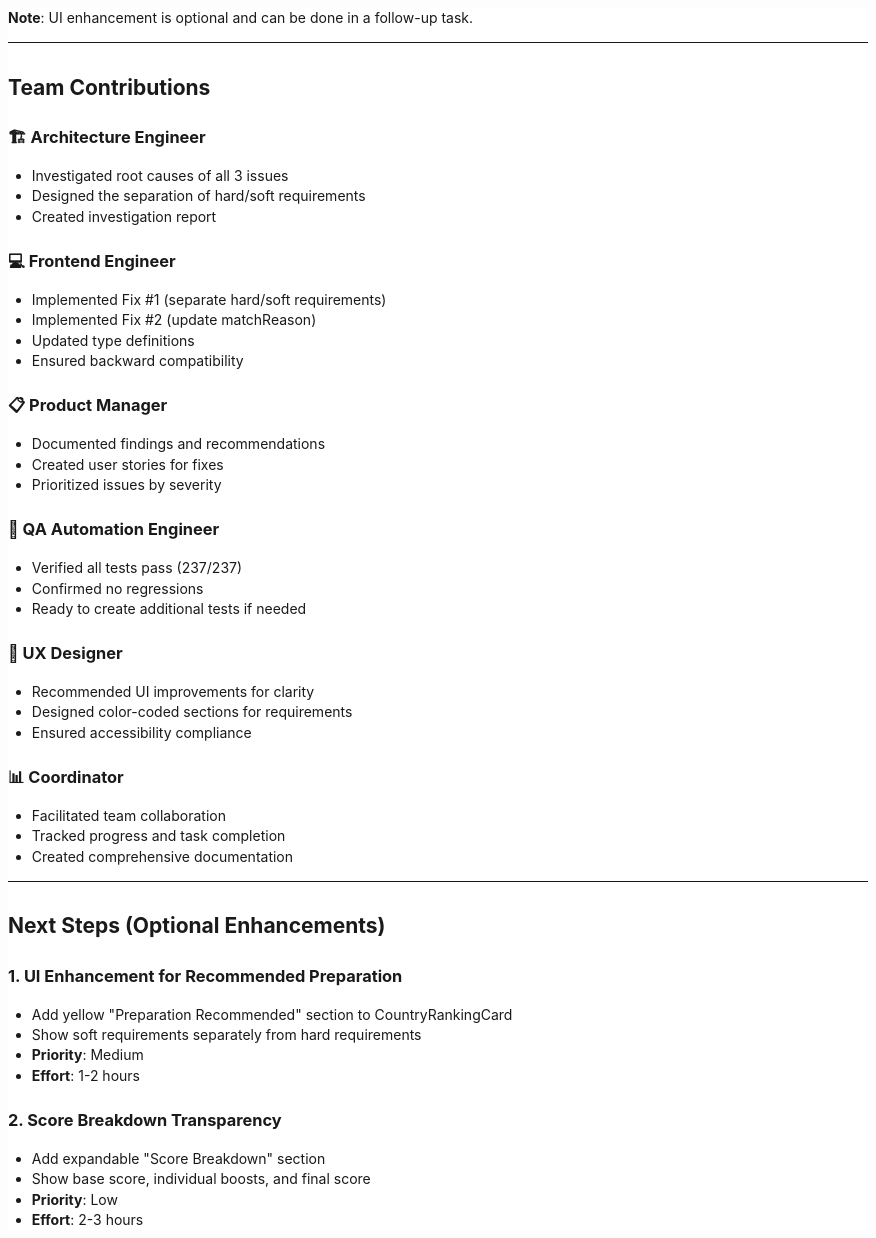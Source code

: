 **Note**: UI enhancement is optional and can be done in a follow-up task.

---

## Team Contributions

### 🏗️ Architecture Engineer
- Investigated root causes of all 3 issues
- Designed the separation of hard/soft requirements
- Created investigation report

### 💻 Frontend Engineer
- Implemented Fix #1 (separate hard/soft requirements)
- Implemented Fix #2 (update matchReason)
- Updated type definitions
- Ensured backward compatibility

### 📋 Product Manager
- Documented findings and recommendations
- Created user stories for fixes
- Prioritized issues by severity

### 🧪 QA Automation Engineer
- Verified all tests pass (237/237)
- Confirmed no regressions
- Ready to create additional tests if needed

### 🎨 UX Designer
- Recommended UI improvements for clarity
- Designed color-coded sections for requirements
- Ensured accessibility compliance

### 📊 Coordinator
- Facilitated team collaboration
- Tracked progress and task completion
- Created comprehensive documentation

---

## Next Steps (Optional Enhancements)

### 1. UI Enhancement for Recommended Preparation
- Add yellow "Preparation Recommended" section to CountryRankingCard
- Show soft requirements separately from hard requirements
- **Priority**: Medium
- **Effort**: 1-2 hours

### 2. Score Breakdown Transparency
- Add expandable "Score Breakdown" section
- Show base score, individual boosts, and final score
- **Priority**: Low
- **Effort**: 2-3 hours
